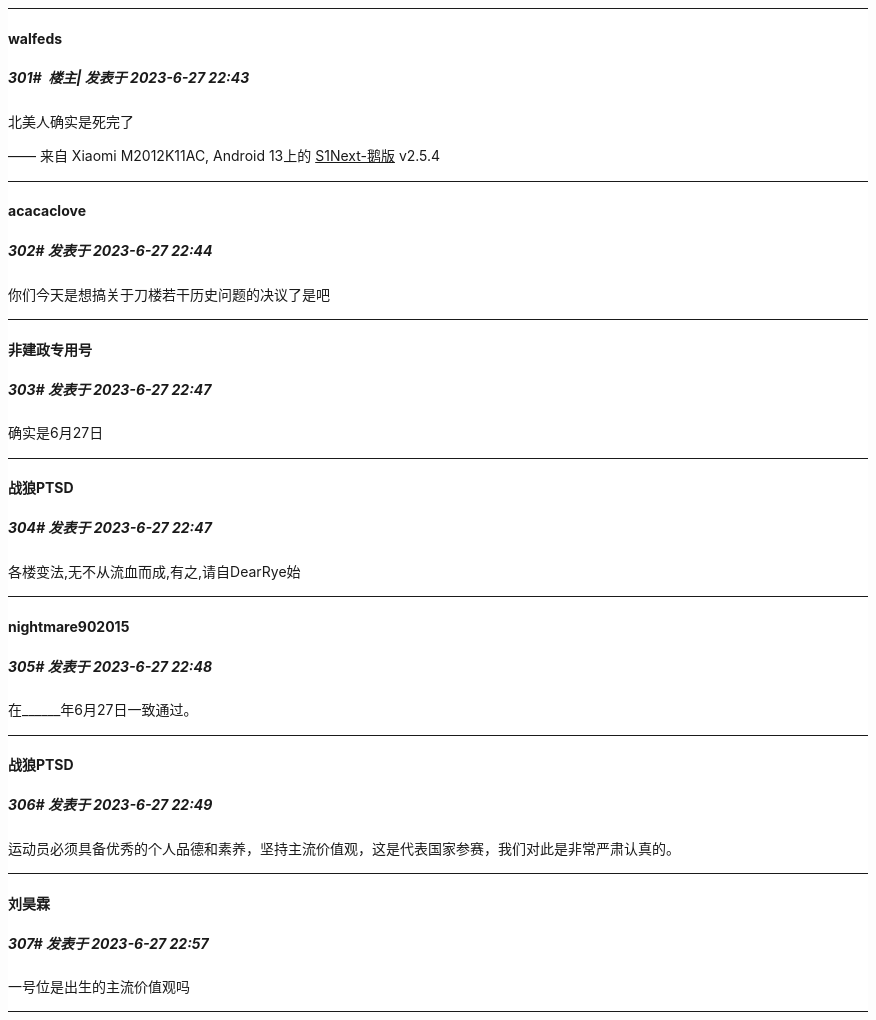 *****

####  walfeds  
##### 301#         楼主| 发表于 2023-6-27 22:43

北美人确实是死完了

—— 来自 Xiaomi M2012K11AC, Android 13上的 [S1Next-鹅版](https://github.com/ykrank/S1-Next/releases) v2.5.4

*****

####  acacaclove  
##### 302#       发表于 2023-6-27 22:44

你们今天是想搞关于刀楼若干历史问题的决议了是吧

*****

####  非建政专用号  
##### 303#       发表于 2023-6-27 22:47

确实是6月27日

*****

####  战狼PTSD  
##### 304#       发表于 2023-6-27 22:47

各楼变法,无不从流血而成,有之,请自DearRye始

*****

####  nightmare902015  
##### 305#       发表于 2023-6-27 22:48

在______年6月27日一致通过。

*****

####  战狼PTSD  
##### 306#       发表于 2023-6-27 22:49

运动员必须具备优秀的个人品德和素养，坚持主流价值观，这是代表国家参赛，我们对此是非常严肃认真的。


*****

####  刘昊霖  
##### 307#       发表于 2023-6-27 22:57

一号位是出生的主流价值观吗


*****
